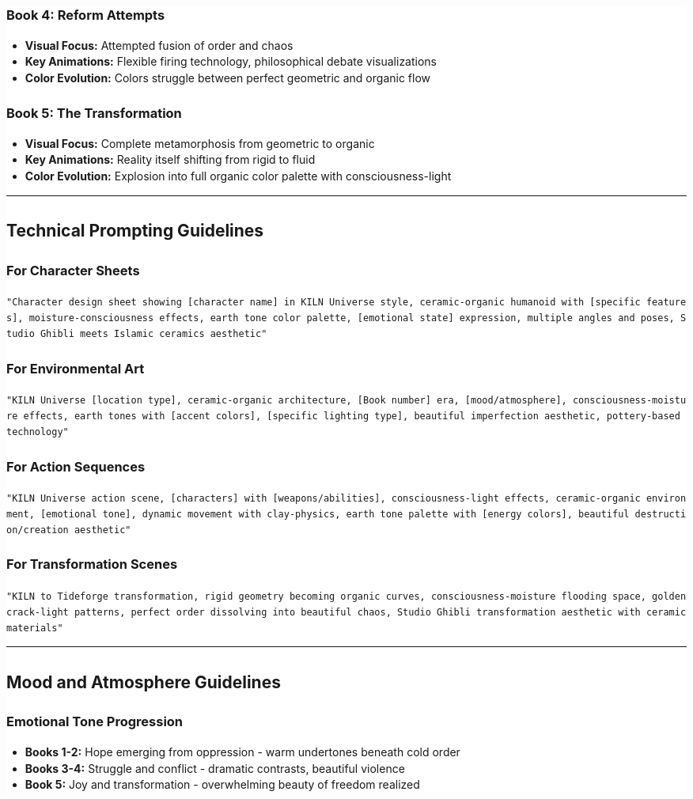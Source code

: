 ### Book 4: Reform Attempts
- **Visual Focus:** Attempted fusion of order and chaos
- **Key Animations:** Flexible firing technology, philosophical debate visualizations
- **Color Evolution:** Colors struggle between perfect geometric and organic flow

### Book 5: The Transformation
- **Visual Focus:** Complete metamorphosis from geometric to organic
- **Key Animations:** Reality itself shifting from rigid to fluid
- **Color Evolution:** Explosion into full organic color palette with consciousness-light

---

## Technical Prompting Guidelines

### For Character Sheets
```
"Character design sheet showing [character name] in KILN Universe style, ceramic-organic humanoid with [specific features], moisture-consciousness effects, earth tone color palette, [emotional state] expression, multiple angles and poses, Studio Ghibli meets Islamic ceramics aesthetic"
```

### For Environmental Art
```
"KILN Universe [location type], ceramic-organic architecture, [Book number] era, [mood/atmosphere], consciousness-moisture effects, earth tones with [accent colors], [specific lighting type], beautiful imperfection aesthetic, pottery-based technology"
```

### For Action Sequences
```
"KILN Universe action scene, [characters] with [weapons/abilities], consciousness-light effects, ceramic-organic environment, [emotional tone], dynamic movement with clay-physics, earth tone palette with [energy colors], beautiful destruction/creation aesthetic"
```

### For Transformation Scenes
```
"KILN to Tideforge transformation, rigid geometry becoming organic curves, consciousness-moisture flooding space, golden crack-light patterns, perfect order dissolving into beautiful chaos, Studio Ghibli transformation aesthetic with ceramic materials"
```

---

## Mood and Atmosphere Guidelines

### Emotional Tone Progression
- **Books 1-2:** Hope emerging from oppression - warm undertones beneath cold order
- **Books 3-4:** Struggle and conflict - dramatic contrasts, beautiful violence
- **Book 5:** Joy and transformation - overwhelming beauty of freedom realized
